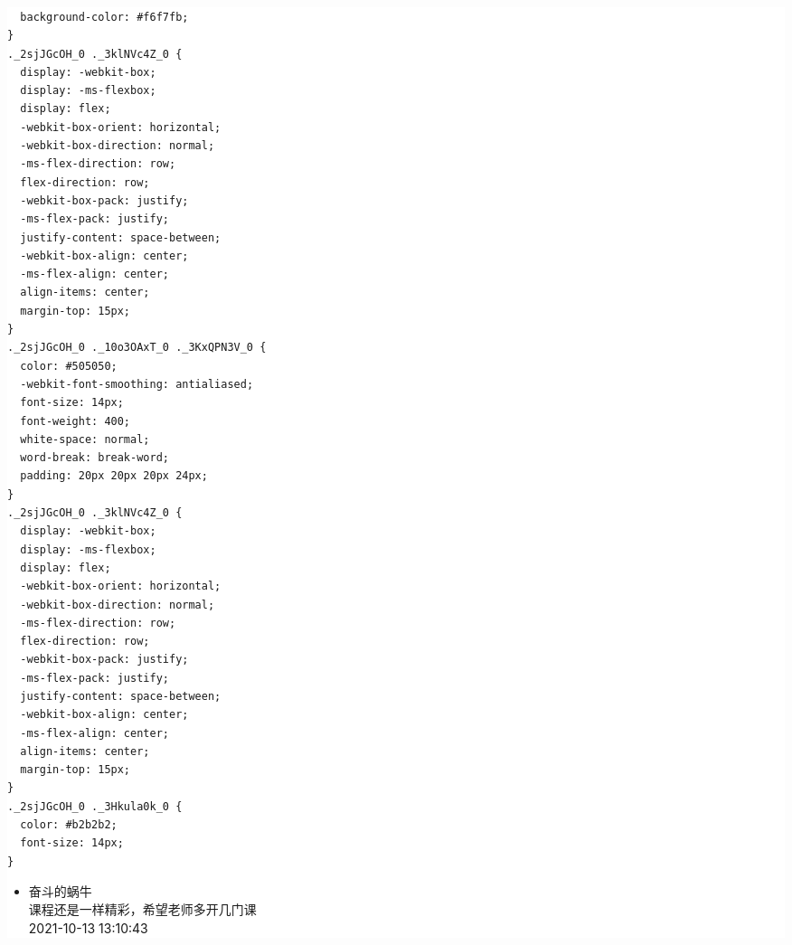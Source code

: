       background-color: #f6f7fb;
    }
    ._2sjJGcOH_0 ._3klNVc4Z_0 {
      display: -webkit-box;
      display: -ms-flexbox;
      display: flex;
      -webkit-box-orient: horizontal;
      -webkit-box-direction: normal;
      -ms-flex-direction: row;
      flex-direction: row;
      -webkit-box-pack: justify;
      -ms-flex-pack: justify;
      justify-content: space-between;
      -webkit-box-align: center;
      -ms-flex-align: center;
      align-items: center;
      margin-top: 15px;
    }
    ._2sjJGcOH_0 ._10o3OAxT_0 ._3KxQPN3V_0 {
      color: #505050;
      -webkit-font-smoothing: antialiased;
      font-size: 14px;
      font-weight: 400;
      white-space: normal;
      word-break: break-word;
      padding: 20px 20px 20px 24px;
    }
    ._2sjJGcOH_0 ._3klNVc4Z_0 {
      display: -webkit-box;
      display: -ms-flexbox;
      display: flex;
      -webkit-box-orient: horizontal;
      -webkit-box-direction: normal;
      -ms-flex-direction: row;
      flex-direction: row;
      -webkit-box-pack: justify;
      -ms-flex-pack: justify;
      justify-content: space-between;
      -webkit-box-align: center;
      -ms-flex-align: center;
      align-items: center;
      margin-top: 15px;
    }
    ._2sjJGcOH_0 ._3Hkula0k_0 {
      color: #b2b2b2;
      font-size: 14px;
    }
</style><ul><li>
<div class="_2sjJGcOH_0">
  
<div class="_36ChpWj4_0">
  <div class="_2zFoi7sd_0"><span>奋斗的蜗牛</span>
  </div>
  <div class="_2_QraFYR_0">课程还是一样精彩，希望老师多开几门课</div>
  <div class="_10o3OAxT_0">
    
  </div>
  <div class="_3klNVc4Z_0">
    <div class="_3Hkula0k_0">2021-10-13 13:10:43</div>
  </div>
</div>
</div>
</li>
</ul>
